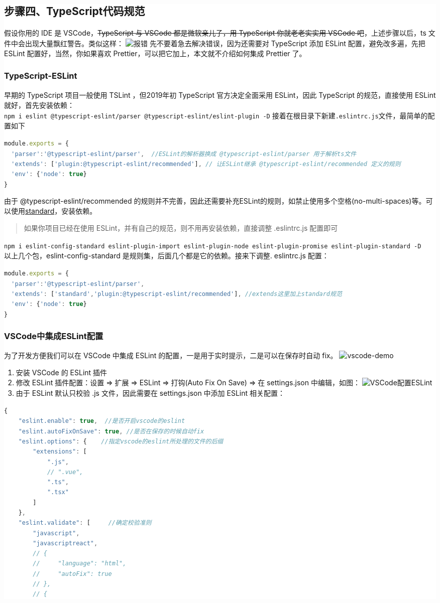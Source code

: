 ## 步骤四、TypeScript代码规范
假设你用的 IDE 是 VSCode，~~TypeScript 与 VSCode 都是微软亲儿子，用 TypeScript 你就老老实实用 VSCode 吧~~，上述步骤以后，ts 文件中会出现大量飘红警告。类似这样：
![报错](https://img11.360buyimg.com/jdphoto/s1916x312_jfs/t1/102862/38/2279/69486/5dcd437bE46651252/2a8a6fb8aab33071.jpg)
先不要着急去解决错误，因为还需要对 TypeScript 添加 ESLint 配置，避免改多遍，先把 ESLint 配置好，当然，你如果喜欢 Prettier，可以把它加上，本文就不介绍如何集成 Prettier 了。

### TypeScript-ESLint
早期的 TypeScript 项目一般使用 TSLint ，但2019年初 TypeScript 官方决定全面采用 ESLint，因此 TypeScript 的规范，直接使用 ESLint 就好，首先安装依赖：  
`npm i eslint @typescript-eslint/parser @typescript-eslint/eslint-plugin -D`
接着在根目录下新建`.eslintrc.js`文件，最简单的配置如下
```js
module.exports = {
  'parser':'@typescript-eslint/parser',  //ESLint的解析器换成 @typescript-eslint/parser 用于解析ts文件
  'extends': ['plugin:@typescript-eslint/recommended'], // 让ESLint继承 @typescript-eslint/recommended 定义的规则
  'env': {'node': true}
}
```
由于 @typescript-eslint/recommended 的规则并不完善，因此还需要补充ESLint的规则，如禁止使用多个空格(no-multi-spaces)等。可以使用[standard](https://standardjs.com/readme-zhcn.html)，安装依赖。
> 如果你项目已经在使用 ESLint，并有自己的规范，则不用再安装依赖，直接调整 .eslintrc.js 配置即可

`npm i eslint-config-standard eslint-plugin-import eslint-plugin-node eslint-plugin-promise eslint-plugin-standard -D`   
以上几个包，eslint-config-standard 是规则集，后面几个都是它的依赖。接来下调整. eslintrc.js 配置：
```js
module.exports = {
  'parser':'@typescript-eslint/parser', 
  'extends': ['standard','plugin:@typescript-eslint/recommended'], //extends这里加上standard规范
  'env': {'node': true}
}
```
### VSCode中集成ESLint配置
为了开发方便我们可以在 VSCode 中集成 ESLint 的配置，一是用于实时提示，二是可以在保存时自动 fix。
![vscode-demo](https://img11.360buyimg.com/jdphoto/jfs/t1/51130/39/15972/304254/5dcd4f2fEa59731e0/52822d14af424f7d.gif)
1. 安装 VSCode 的 ESLint 插件
2. 修改 ESLint 插件配置：设置 => 扩展 => ESLint => 打钩(Auto Fix On Save) => 在 settings.json 中编辑，如图：
![VSCode配置ESLint](https://img11.360buyimg.com/jdphoto/s1310x826_jfs/t1/100657/23/2287/119039/5dcd4fbdE834d740a/326fc124e9814499.jpg)  
3. 由于 ESLint 默认只校验 .js 文件，因此需要在 settings.json 中添加 ESLint 相关配置：
```js
{
    "eslint.enable": true,  //是否开启vscode的eslint
    "eslint.autoFixOnSave": true, //是否在保存的时候自动fix 
    "eslint.options": {    //指定vscode的eslint所处理的文件的后缀
        "extensions": [
            ".js",
            // ".vue",
            ".ts",
            ".tsx"
        ]
    },
    "eslint.validate": [     //确定校验准则
        "javascript",
        "javascriptreact",
        // {
        //     "language": "html",
        //     "autoFix": true
        // },
        // {
```